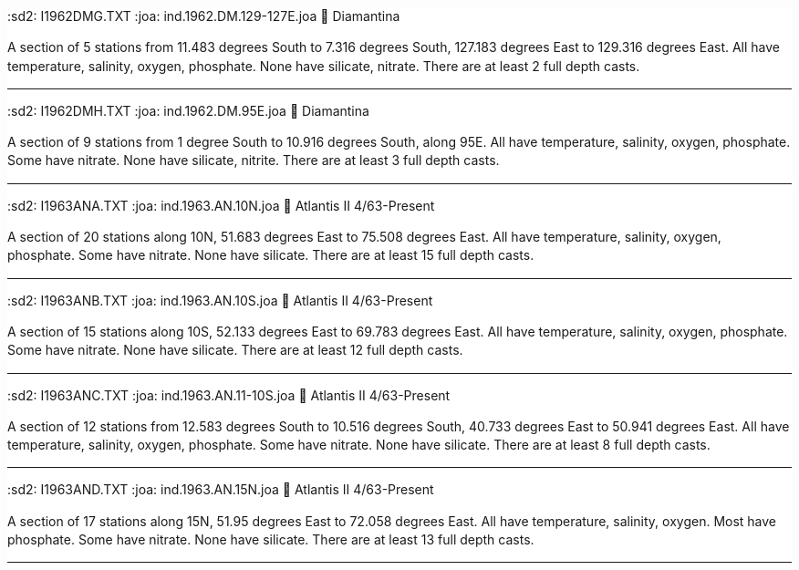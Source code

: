 
:sd2: I1962DMG.TXT
:joa: ind.1962.DM.129-127E.joa
:ship: Diamantina

A section of 5 stations from 11.483 degrees South to 7.316 degrees South, 127.183 degrees East to 129.316 degrees East. All have temperature, salinity, oxygen, phosphate. None have silicate, nitrate. There are at least 2 full depth casts. 

---

:sd2: I1962DMH.TXT
:joa: ind.1962.DM.95E.joa
:ship: Diamantina

A section of 9 stations from 1 degree South to 10.916 degrees South, along 95E. All have temperature, salinity, oxygen, phosphate. Some have nitrate. None have silicate, nitrite. There are at least 3 full depth casts. 

---

:sd2: I1963ANA.TXT
:joa: ind.1963.AN.10N.joa
:ship: Atlantis II 4/63-Present

A section of 20 stations along 10N, 51.683 degrees East to 75.508 degrees East. All have temperature, salinity, oxygen, phosphate. Some have nitrate. None have silicate. There are at least 15 full depth casts. 

---

:sd2: I1963ANB.TXT
:joa: ind.1963.AN.10S.joa
:ship: Atlantis II 4/63-Present

A section of 15 stations along 10S, 52.133 degrees East to 69.783 degrees East. All have temperature, salinity, oxygen, phosphate. Some have nitrate. None have silicate. There are at least 12 full depth casts. 

---

:sd2: I1963ANC.TXT
:joa: ind.1963.AN.11-10S.joa
:ship: Atlantis II 4/63-Present

A section of 12 stations from 12.583 degrees South to 10.516 degrees South, 40.733 degrees East to 50.941 degrees East. All have temperature, salinity, oxygen, phosphate. Some have nitrate. None have silicate. There are at least 8 full depth casts. 

---

:sd2: I1963AND.TXT
:joa: ind.1963.AN.15N.joa
:ship: Atlantis II 4/63-Present

A section of 17 stations along 15N, 51.95 degrees East to 72.058 degrees East. All have temperature, salinity, oxygen. Most have phosphate. Some have nitrate. None have silicate. There are at least 13 full depth casts. 

---